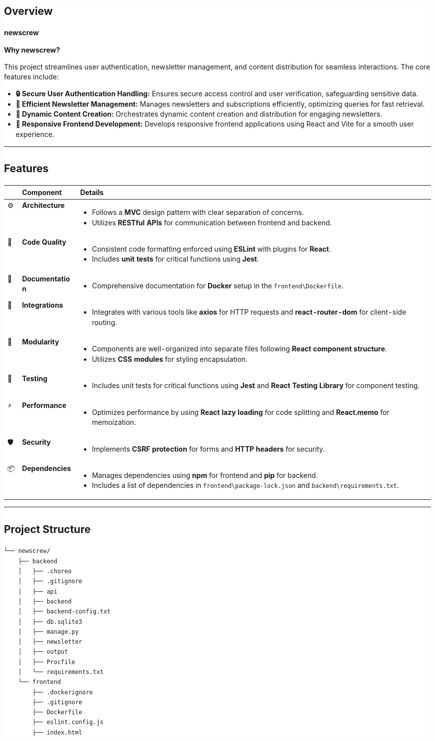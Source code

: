 
## Overview

**newscrew**

**Why newscrew?**

This project streamlines user authentication, newsletter management, and content distribution for seamless interactions. The core features include:

- **🔒 Secure User Authentication Handling:** Ensures secure access control and user verification, safeguarding sensitive data.
- **📰 Efficient Newsletter Management:** Manages newsletters and subscriptions efficiently, optimizing queries for fast retrieval.
- **🚀 Dynamic Content Creation:** Orchestrates dynamic content creation and distribution for engaging newsletters.
- **🎨 Responsive Frontend Development:** Develops responsive frontend applications using React and Vite for a smooth user experience.

---

## Features

|      | Component       | Details                              |
| :--- | :-------------- | :----------------------------------- |
| ⚙️  | **Architecture**  | <ul><li>Follows a **MVC** design pattern with clear separation of concerns.</li><li>Utilizes **RESTful APIs** for communication between frontend and backend.</li></ul> |
| 🔩 | **Code Quality**  | <ul><li>Consistent code formatting enforced using **ESLint** with plugins for **React**.</li><li>Includes **unit tests** for critical functions using **Jest**.</li></ul> |
| 📄 | **Documentation** | <ul><li>Comprehensive documentation for **Docker** setup in the `frontend\Dockerfile`.</li></ul> |
| 🔌 | **Integrations**  | <ul><li>Integrates with various tools like **axios** for HTTP requests and **react-router-dom** for client-side routing.</li></ul> |
| 🧩 | **Modularity**    | <ul><li>Components are well-organized into separate files following **React component structure**.</li><li>Utilizes **CSS modules** for styling encapsulation.</li></ul> |
| 🧪 | **Testing**       | <ul><li>Includes unit tests for critical functions using **Jest** and **React Testing Library** for component testing.</li></ul> |
| ⚡️  | **Performance**   | <ul><li>Optimizes performance by using **React lazy loading** for code splitting and **React.memo** for memoization.</li></ul> |
| 🛡️ | **Security**      | <ul><li>Implements **CSRF protection** for forms and **HTTP headers** for security.</li></ul> |
| 📦 | **Dependencies**  | <ul><li>Manages dependencies using **npm** for frontend and **pip** for backend.</li><li>Includes a list of dependencies in `frontend\package-lock.json` and `backend\requirements.txt`.</li></ul> |

---

## Project Structure

```sh
└── newscrew/
    ├── backend
    │   ├── .choreo
    │   ├── .gitignore
    │   ├── api
    │   ├── backend
    │   ├── backend-config.txt
    │   ├── db.sqlite3
    │   ├── manage.py
    │   ├── newsletter
    │   ├── output
    │   ├── Procfile
    │   └── requirements.txt
    └── frontend
        ├── .dockerignore
        ├── .gitignore
        ├── Dockerfile
        ├── eslint.config.js
        ├── index.html
```
